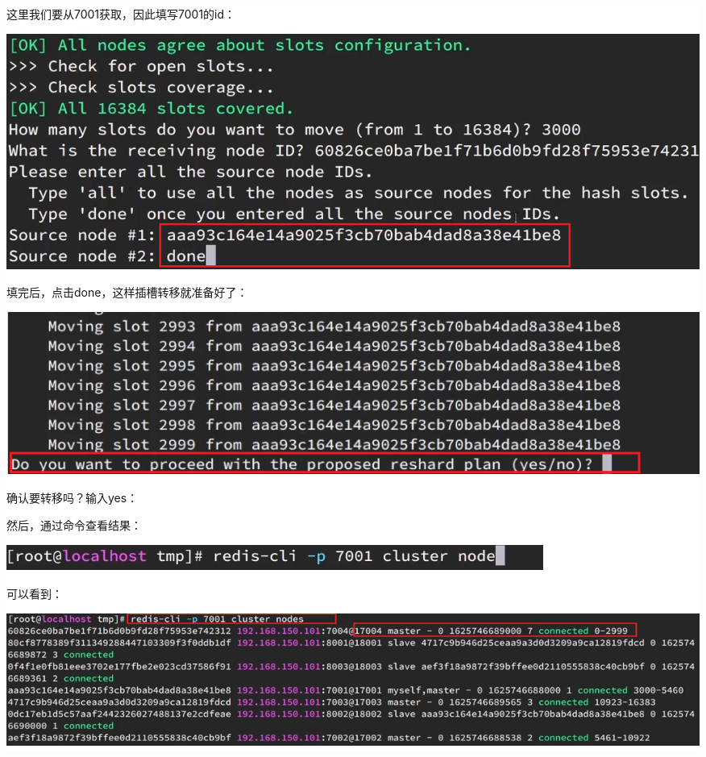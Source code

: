 

这里我们要从7001获取，因此填写7001的id：

![image-20210725162030478](index.assets/image-20210725162030478.png)

填完后，点击done，这样插槽转移就准备好了：

![image-20210725162101228](index.assets/image-20210725162101228.png)

确认要转移吗？输入yes：

然后，通过命令查看结果：

![image-20210725162145497](index.assets/image-20210725162145497.png) 

可以看到： 

![image-20210725162224058](index.assets/image-20210725162224058.png)

